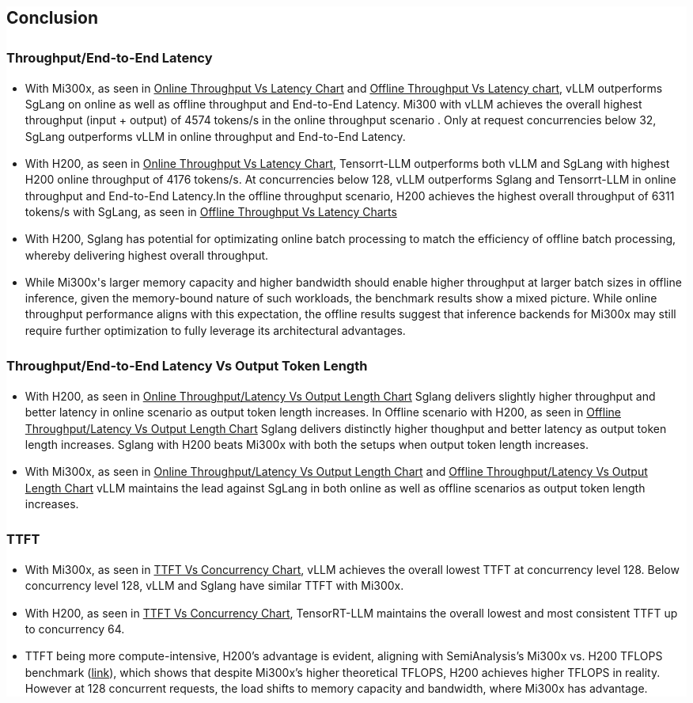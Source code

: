 
## Conclusion
### Throughput/End-to-End Latency
- With Mi300x, as seen in [Online Throughput Vs Latency Chart](#online-throughput)  and [Offline Throughput Vs Latency chart](#offline-throughput), vLLM outperforms SgLang on online as well as offline throughput and End-to-End Latency. 
Mi300 with vLLM achieves the overall highest throughput (input + output) of 4574 tokens/s in the online throughput scenario 
. Only at request concurrencies below 32, SgLang outperforms vLLM in online throughput and End-to-End Latency.
  
- With H200, as seen in [Online Throughput Vs Latency Chart](#online-throughput), Tensorrt-LLM outperforms both vLLM and SgLang with highest H200 online throughput of 4176 tokens/s. At concurrencies below 128, vLLM outperforms Sglang and Tensorrt-LLM in online throughput and End-to-End Latency.In the offline throughput scenario, H200 achieves the highest overall throughput of 6311 tokens/s with SgLang, as seen in [Offline Throughput Vs Latency Charts](#offline-throughput)

- With H200, Sglang has potential for optimizating online batch processing to match the efficiency of offline batch processing, whereby delivering highest overall throughput.

- While Mi300x's larger memory capacity and higher bandwidth should enable higher throughput at larger batch sizes in offline inference, given the memory-bound nature of such workloads, the benchmark results show a mixed picture. While online throughput performance aligns with this expectation, the offline results suggest that inference backends for Mi300x may still require further optimization to fully leverage its architectural advantages.

### Throughput/End-to-End Latency Vs Output Token Length
- With H200, as seen in [Online Throughput/Latency Vs Output Length Chart](#online-throughputlatency-vs-output-length) Sglang delivers slightly higher throughput and better latency in online scenario as output token length increases. In Offline scenario with H200, as seen in [Offline Throughput/Latency Vs Output Length Chart](#offline-throughputlatency-vs-output-length) Sglang delivers distinctly higher thoughput and better latency as output token length increases. Sglang with H200 beats Mi300x with both the setups when output token length increases. 

- With Mi300x, as seen in [Online Throughput/Latency Vs Output Length Chart](#online-throughputlatency-vs-output-length) and [Offline Throughput/Latency Vs Output Length Chart](#offline-throughputlatency-vs-output-length) vLLM maintains the lead against SgLang in both online as well as offline scenarios as output token length increases.


### TTFT
- With Mi300x, as seen in [TTFT Vs Concurrency Chart](#ttft-vs-concurrency), vLLM achieves the overall lowest TTFT at concurrency level 128. Below concurrency level 128, vLLM and Sglang have similar TTFT with Mi300x.

- With H200, as seen in [TTFT Vs Concurrency Chart](#ttft-vs-concurrency), TensorRT-LLM maintains the overall lowest and most consistent TTFT up to concurrency 64. 

- TTFT being more compute-intensive, H200’s advantage is evident, aligning with SemiAnalysis’s Mi300x vs. H200 TFLOPS benchmark ([link](https://semianalysis.com/2024/12/22/mi300x-vs-h100-vs-h200-benchmark-part-1-training/)), which shows that despite Mi300x’s higher theoretical TFLOPS, H200 achieves higher TFLOPS in reality. However at 128 concurrent requests, the load shifts to memory capacity and bandwidth, where Mi300x has advantage.
